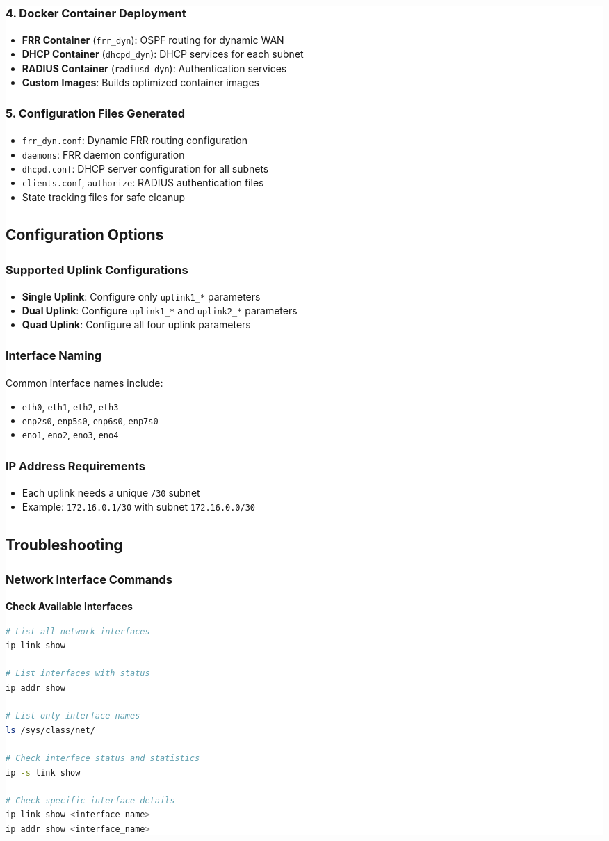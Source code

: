 ### 4. **Docker Container Deployment**
- **FRR Container** (`frr_dyn`): OSPF routing for dynamic WAN
- **DHCP Container** (`dhcpd_dyn`): DHCP services for each subnet
- **RADIUS Container** (`radiusd_dyn`): Authentication services
- **Custom Images**: Builds optimized container images

### 5. **Configuration Files Generated**
- `frr_dyn.conf`: Dynamic FRR routing configuration
- `daemons`: FRR daemon configuration
- `dhcpd.conf`: DHCP server configuration for all subnets
- `clients.conf`, `authorize`: RADIUS authentication files
- State tracking files for safe cleanup

## Configuration Options

### Supported Uplink Configurations
- **Single Uplink**: Configure only `uplink1_*` parameters
- **Dual Uplink**: Configure `uplink1_*` and `uplink2_*` parameters  
- **Quad Uplink**: Configure all four uplink parameters

### Interface Naming
Common interface names include:
- `eth0`, `eth1`, `eth2`, `eth3`
- `enp2s0`, `enp5s0`, `enp6s0`, `enp7s0`
- `eno1`, `eno2`, `eno3`, `eno4`

### IP Address Requirements
- Each uplink needs a unique `/30` subnet
- Example: `172.16.0.1/30` with subnet `172.16.0.0/30`

## Troubleshooting

### Network Interface Commands

**Check Available Interfaces**
```bash
# List all network interfaces
ip link show

# List interfaces with status
ip addr show

# List only interface names
ls /sys/class/net/

# Check interface status and statistics
ip -s link show

# Check specific interface details
ip link show <interface_name>
ip addr show <interface_name>
```
